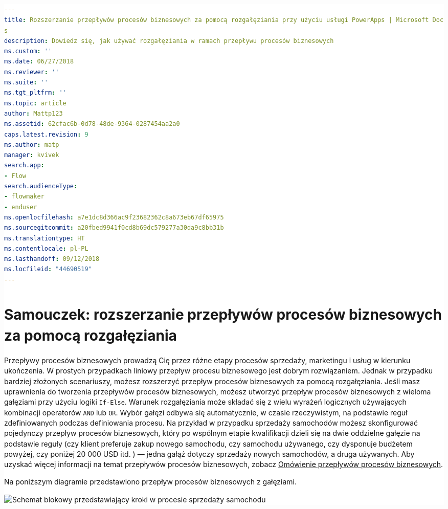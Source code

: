 ```yaml
---
title: Rozszerzanie przepływów procesów biznesowych za pomocą rozgałęziania przy użyciu usługi PowerApps | Microsoft Docs
description: Dowiedz się, jak używać rozgałęziania w ramach przepływu procesów biznesowych
ms.custom: ''
ms.date: 06/27/2018
ms.reviewer: ''
ms.suite: ''
ms.tgt_pltfrm: ''
ms.topic: article
author: Mattp123
ms.assetid: 62cfac6b-0d78-48de-9364-0287454aa2a0
caps.latest.revision: 9
ms.author: matp
manager: kvivek
search.app:
- Flow
search.audienceType:
- flowmaker
- enduser
ms.openlocfilehash: a7e1dc8d366ac9f23682362c8a673eb67df65975
ms.sourcegitcommit: a20fbed9941f0cd8b69dc579277a30da9c8bb31b
ms.translationtype: HT
ms.contentlocale: pl-PL
ms.lasthandoff: 09/12/2018
ms.locfileid: "44690519"
---
```

# <a name="tutorial-enhance-business-process-flows-with-branching"></a>Samouczek: rozszerzanie przepływów procesów biznesowych za pomocą rozgałęziania

Przepływy procesów biznesowych prowadzą Cię przez różne etapy procesów sprzedaży, marketingu i usług w kierunku ukończenia. W prostych przypadkach liniowy przepływ procesu biznesowego jest dobrym rozwiązaniem. Jednak w przypadku bardziej złożonych scenariuszy, możesz rozszerzyć przepływ procesów biznesowych za pomocą rozgałęziania. Jeśli masz uprawnienia do tworzenia przepływów procesów biznesowych, możesz utworzyć przepływ procesów biznesowych z wieloma gałęziami przy użyciu logiki `If-Else`. Warunek rozgałęziania może składać się z wielu wyrażeń logicznych używających kombinacji operatorów `AND` lub `OR`. Wybór gałęzi odbywa się automatycznie, w czasie rzeczywistym, na podstawie reguł zdefiniowanych podczas definiowania procesu. Na przykład w przypadku sprzedaży samochodów możesz skonfigurować pojedynczy przepływ procesów biznesowych, który po wspólnym etapie kwalifikacji dzieli się na dwie oddzielne gałęzie na podstawie reguły (czy klient preferuje zakup nowego samochodu, czy samochodu używanego, czy dysponuje budżetem powyżej, czy poniżej 20 000 USD itd. ) — jedna gałąź dotyczy sprzedaży nowych samochodów, a druga używanych. Aby uzyskać więcej informacji na temat przepływów procesów biznesowych, zobacz [Omówienie przepływów procesów biznesowych](business-process-flows-overview.md).  
  
 Na poniższym diagramie przedstawiono przepływ procesów biznesowych z gałęziami.  
  
 ![Schemat blokowy przedstawiający kroki w procesie sprzedaży samochodu](media/example-car-sales-flow-chart.png "Schemat blokowy przedstawiający kroki w procesie sprzedaży samochodu")  
  
